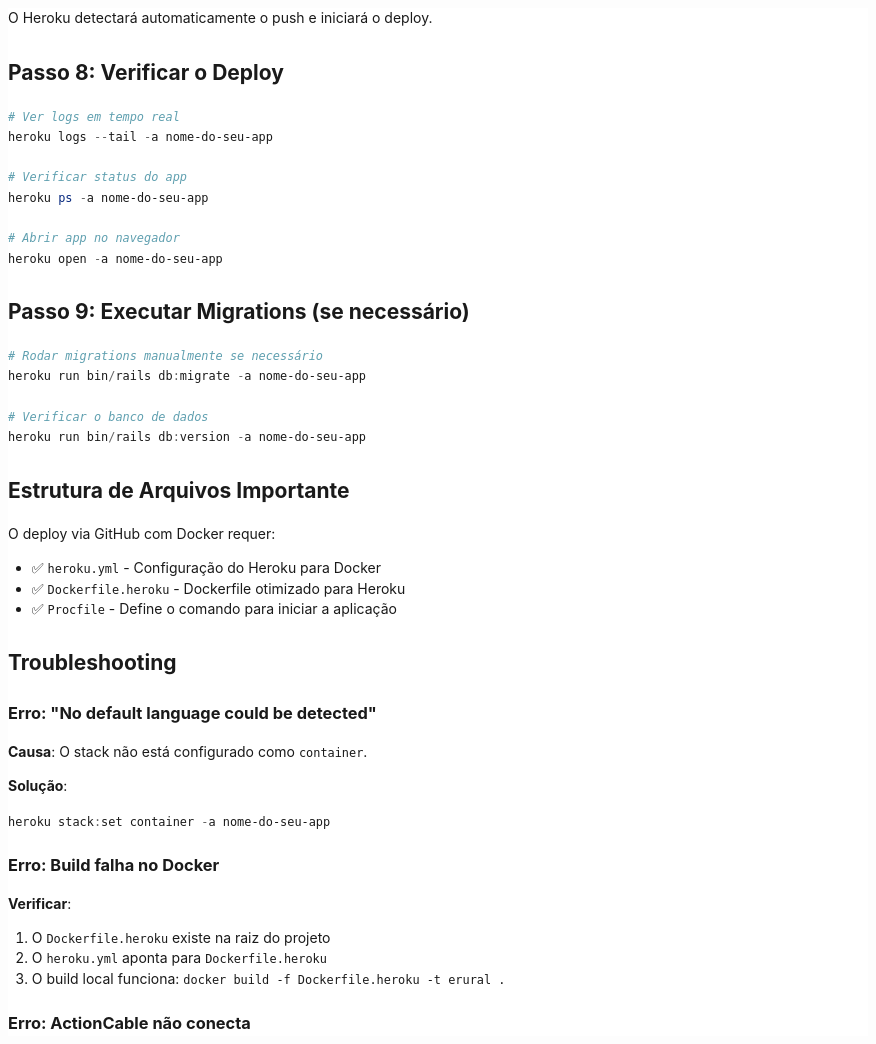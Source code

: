 O Heroku detectará automaticamente o push e iniciará o deploy.

## Passo 8: Verificar o Deploy

```powershell
# Ver logs em tempo real
heroku logs --tail -a nome-do-seu-app

# Verificar status do app
heroku ps -a nome-do-seu-app

# Abrir app no navegador
heroku open -a nome-do-seu-app
```

## Passo 9: Executar Migrations (se necessário)

```powershell
# Rodar migrations manualmente se necessário
heroku run bin/rails db:migrate -a nome-do-seu-app

# Verificar o banco de dados
heroku run bin/rails db:version -a nome-do-seu-app
```

## Estrutura de Arquivos Importante

O deploy via GitHub com Docker requer:

- ✅ `heroku.yml` - Configuração do Heroku para Docker
- ✅ `Dockerfile.heroku` - Dockerfile otimizado para Heroku
- ✅ `Procfile` - Define o comando para iniciar a aplicação

## Troubleshooting

### Erro: "No default language could be detected"

**Causa**: O stack não está configurado como `container`.

**Solução**:
```powershell
heroku stack:set container -a nome-do-seu-app
```

### Erro: Build falha no Docker

**Verificar**:
1. O `Dockerfile.heroku` existe na raiz do projeto
2. O `heroku.yml` aponta para `Dockerfile.heroku`
3. O build local funciona: `docker build -f Dockerfile.heroku -t erural .`

### Erro: ActionCable não conecta
